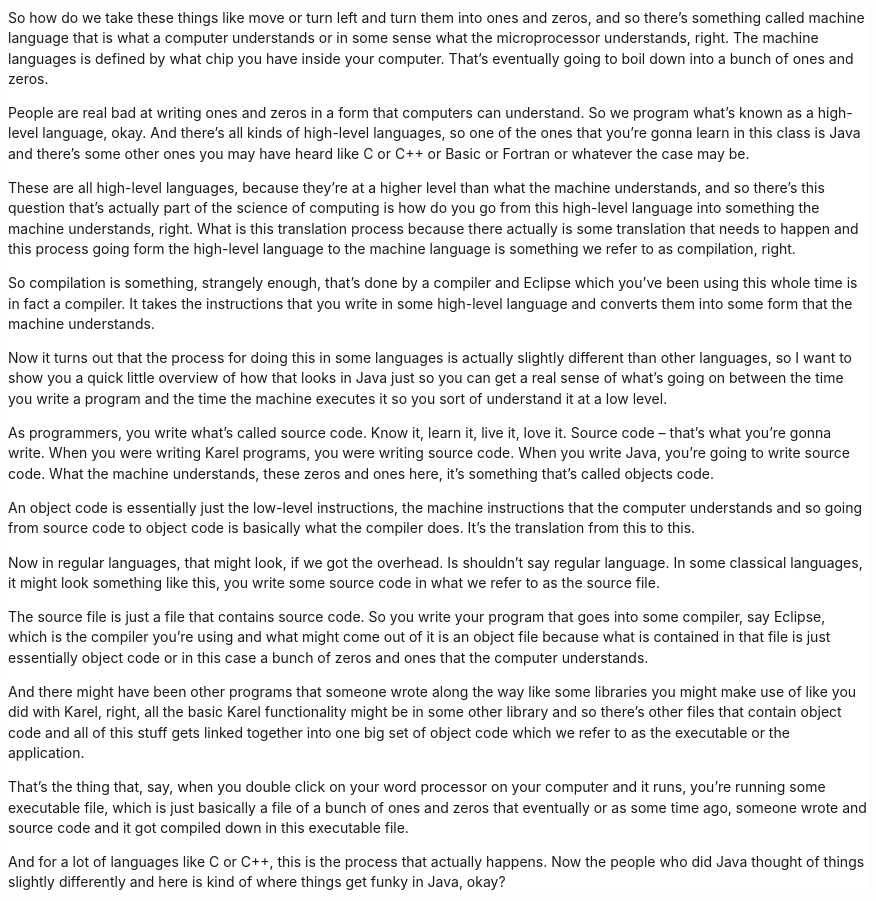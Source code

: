So how do we take these things like move or turn left and turn them into ones and zeros, and so there’s something called machine language that is what a computer understands or in some sense what the microprocessor understands, right. The machine languages is defined by what chip you have inside your computer. That’s eventually going to boil down into a bunch of ones and zeros.

People are real bad at writing ones and zeros in a form that computers can understand. So we program what’s known as a high-level language, okay. And there’s all kinds of high-level languages, so one of the ones that you’re gonna learn in this class is Java and there’s some other ones you may have heard like C or C++ or Basic or Fortran or whatever the case may be.

These are all high-level languages, because they’re at a higher level than what the machine understands, and so there’s this question that’s actually part of the science of computing is how do you go from this high-level language into something the machine understands, right. What is this translation process because there actually is some translation that needs to happen and this process going form the high-level language to the machine language is something we refer to as compilation, right.

So compilation is something, strangely enough, that’s done by a compiler and Eclipse which you’ve been using this whole time is in fact a compiler. It takes the instructions that you write in some high-level language and converts them into some form that the machine understands.

Now it turns out that the process for doing this in some languages is actually slightly different than other languages, so I want to show you a quick little overview of how that looks in Java just so you can get a real sense of what’s going on between the time you write a program and the time the machine executes it so you sort of understand it at a low level.

As programmers, you write what’s called source code. Know it, learn it, live it, love it. Source code – that’s what you’re gonna write. When you were writing Karel programs, you were writing source code. When you write Java, you’re going to write source code. What the machine understands, these zeros and ones here, it’s something that’s called objects code.

An object code is essentially just the low-level instructions, the machine instructions that the computer understands and so going from source code to object code is basically what the compiler does. It’s the translation from this to this.

Now in regular languages, that might look, if we got the overhead. Is shouldn’t say regular language. In some classical languages, it might look something like this, you write some source code in what we refer to as the source file.

The source file is just a file that contains source code. So you write your program that goes into some compiler, say Eclipse, which is the compiler you’re using and what might come out of it is an object file because what is contained in that file is just essentially object code or in this case a bunch of zeros and ones that the computer understands.

And there might have been other programs that someone wrote along the way like some libraries you might make use of like you did with Karel, right, all the basic Karel functionality might be in some other library and so there’s other files that contain object code and all of this stuff gets linked together into one big set of object code which we refer to as the executable or the application.

That’s the thing that, say, when you double click on your word processor on your computer and it runs, you’re running some executable file, which is just basically a file of a bunch of ones and zeros that eventually or as some time ago, someone wrote and source code and it got compiled down in this executable file.

And for a lot of languages like C or C++, this is the process that actually happens. Now the people who did Java thought of things slightly differently and here is kind of where things get funky in Java, okay?
